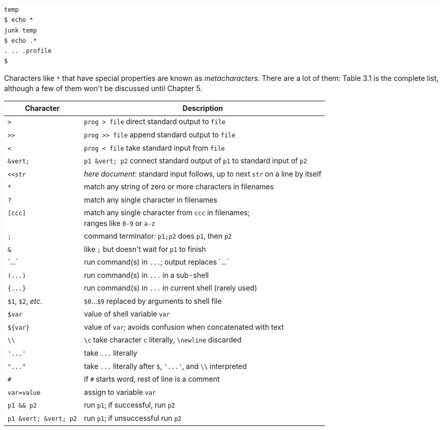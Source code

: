 ```
temp
$ echo *
junk temp
$ echo .*
. .. .profile
$
```

Characters like `*` that have special properties are known as *metacharacters*.
There are a lot of them: Table 3.1 is the complete list, although a few of them won't be discussed until Chapter 5.

| Character          | Description                                                                          |
|--------------------|--------------------------------------------------------------------------------------|
| `>`                | `prog > file` direct standard output to `file`                                       |
| `>>`               | `prog >> file` append standard output to `file`                                      |
| `<`                | `prog < file` take standard input from `file`                                        |
| `&vert;`             | `p1 &vert; p2` connect standard output of `p1` to standard input of `p2`               |
| `<<str`            | *here document*: standard input follows, up to next `str` on a line by itself        |
| `*`                | match any string of zero or more characters in filenames                             |
| `?`                | match any single character in filenames                                              |
| `[ccc]`            | match any single character from `ccc` in filenames; <br/> ranges like `0-9` or `a-z` |
| `;`                | command terminator: `p1;p2` does `p1`, then `p2`                                     |
| `&`                | like `;` but doesn't wait for `p1` to finish                                         |
| \`...\`            | run command(s) in `...`; output replaces \`...\`                                     |
| `(...)`            | run command(s) in `...` in a sub-shell                                               |
| `{...}`            | run command(s) in `...` in current shell (rarely used)                               |
| `$1`, `$2`, *etc.* | `$0`...`$9` replaced by arguments to shell file                                      |
| `$var`             | value of shell variable `var`                                                        |
| `${var}`           | value of `var`; avoids confusion when concatenated with text                         |
| `\\`               | `\c` take character `c` literally, `\newline` discarded                              |
| `'...'`            | take `...` literally                                                                 |
| `"..."`            | take `...` literally after `$`, `'...'`, and `\\` interpreted                        |
| `#`                | if `#` starts word, rest of line is a comment                                        |
| `var=value`        | assign to variable `var`                                                             |
| `p1 && p2`         | run `p1`; if successful, run `p2`                                                    |
| `p1 &vert; &vert; p2`  | run `p1`; if unsuccessful run `p2 `                                                  |
